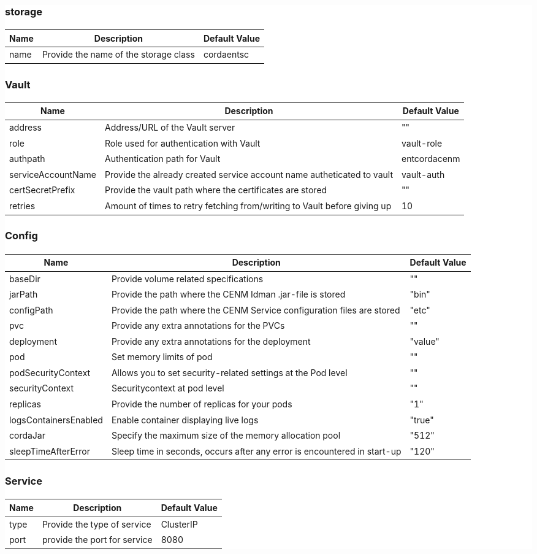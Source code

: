 ### storage

| Name                  | Description                               | Default Value   |
| --------------------- | ------------------------------------------| -------------   |
| name                  | Provide the name of the storage class     | cordaentsc      |

### Vault

| Name                      | Description                                                               | Default Value |
| ------------------------- | --------------------------------------------------------------------------| ------------- |
| address                   | Address/URL of the Vault server                                           | ""            |
| role                      | Role used for authentication with Vault                                   | vault-role    |
| authpath                  | Authentication path for Vault                                             | entcordacenm  |
| serviceAccountName        | Provide the already created service account name autheticated to vault    | vault-auth    |
| certSecretPrefix          | Provide the vault path where the certificates are stored                  | ""            |
| retries                   | Amount of times to retry fetching from/writing to Vault before giving up  | 10            |

### Config

| Name                     | Description                                                                                | Default Value   |
| ------------------------ | --------------------------------------------------------------------------------------     | --------------- |
| baseDir                  | Provide volume related specifications                                                      | ""              |
| jarPath                  | Provide the path where the CENM Idman .jar-file is stored                                  | "bin"           |
| configPath               | Provide the path where the CENM Service configuration files are stored                     | "etc"           |
| pvc                      | Provide any extra annotations for the PVCs                                                 | ""              |
| deployment               | Provide any extra annotations for the deployment                                           | "value"         |
| pod                      | Set memory limits of pod                                                                   | ""              |
| podSecurityContext       | Allows you to set security-related settings at the Pod level                               | ""              |
| securityContext          | Securitycontext at pod level                                                               | ""              |  
| replicas                 | Provide the number of replicas for your pods                                               | "1"             |
| logsContainersEnabled    | Enable container displaying live logs                                                      | "true"          |
| cordaJar                 | Specify the maximum size of the memory allocation pool                                     | "512"           |
| sleepTimeAfterError      | Sleep time in seconds, occurs after any error is encountered in start-up                   |  "120"          |

### Service

| Name                  | Description                               | Default Value   |
| --------------------- | ------------------------------------------| -------------   |
| type                  | Provide the type of service               | ClusterIP       |
| port                  | provide the port for service              | 8080            |
